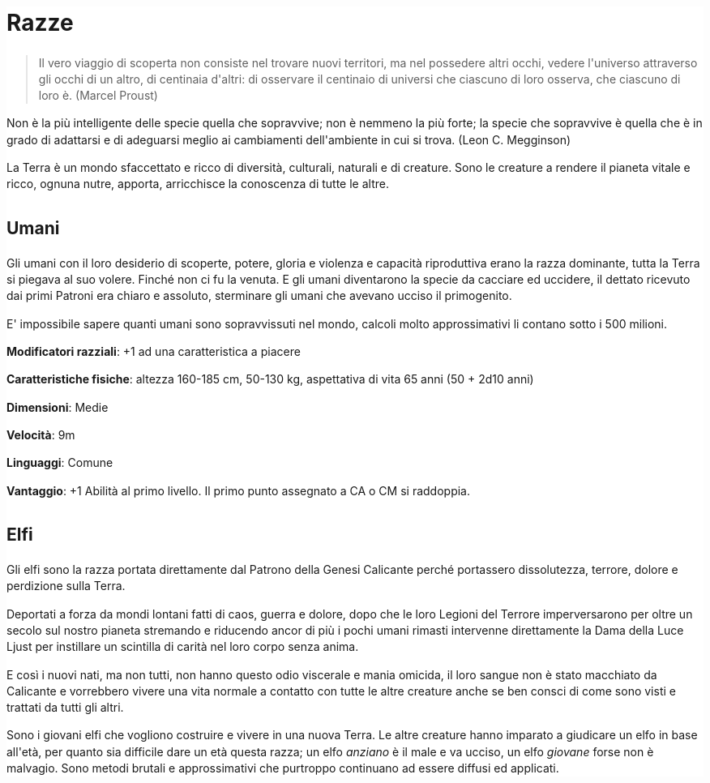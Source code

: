 # Razze

> Il vero viaggio di scoperta non consiste nel trovare nuovi territori, ma nel possedere altri occhi, vedere l'universo attraverso gli occhi di un altro, di centinaia d'altri: di osservare il centinaio di universi che ciascuno di loro osserva, che ciascuno di loro è. (Marcel Proust)

Non è la più intelligente delle specie quella che sopravvive; non è nemmeno la più forte; la specie che sopravvive è quella che è in grado di adattarsi e di adeguarsi meglio ai cambiamenti dell'ambiente in cui si trova. (Leon C. Megginson)

La Terra è un mondo sfaccettato e ricco di diversità, culturali, naturali e di creature.
Sono le creature a rendere il pianeta vitale e ricco, ognuna nutre, apporta, arricchisce la conoscenza di tutte le altre.

## Umani

Gli umani con il loro desiderio di scoperte, potere, gloria e violenza e capacità riproduttiva erano la razza dominante, tutta la Terra si piegava al suo volere. Finché non ci fu la venuta.
E gli umani diventarono la specie da cacciare ed uccidere, il dettato ricevuto dai primi Patroni era chiaro e assoluto, sterminare gli umani che avevano ucciso il primogenito.

E' impossibile sapere quanti umani sono sopravvissuti nel mondo, calcoli molto approssimativi li contano sotto i 500 milioni.

**Modificatori razziali**: +1 ad una caratteristica a piacere

**Caratteristiche fisiche**: altezza 160-185 cm, 50-130 kg, aspettativa di vita 65 anni (50 + 2d10 anni)

**Dimensioni**: Medie

**Velocità**: 9m

**Linguaggi**: Comune

**Vantaggio**: +1 Abilità al primo livello. Il primo punto assegnato a CA o CM si raddoppia.

## Elfi

Gli elfi sono la razza portata direttamente dal Patrono della Genesi Calicante perché portassero dissolutezza, terrore, dolore e perdizione sulla Terra.

Deportati a forza da mondi lontani fatti di caos, guerra e dolore, dopo che le loro Legioni del Terrore imperversarono per oltre un secolo sul nostro pianeta stremando e riducendo ancor di più i pochi umani rimasti intervenne direttamente la Dama della Luce Ljust per instillare un scintilla di carità nel loro corpo senza anima.

E così i nuovi nati, ma non tutti, non hanno questo odio viscerale e mania omicida, il loro sangue non è stato macchiato da Calicante e vorrebbero vivere una vita normale a contatto con tutte le altre creature anche se ben consci di come sono visti e trattati da tutti gli altri.

Sono i giovani elfi che vogliono costruire e vivere in una nuova Terra. Le altre creature hanno imparato a giudicare un elfo in base all'età, per quanto sia difficile dare un età questa razza; un elfo *anziano* è il male e va ucciso, un elfo *giovane* forse non è malvagio.
Sono metodi brutali e approssimativi che purtroppo continuano ad essere diffusi ed applicati.
